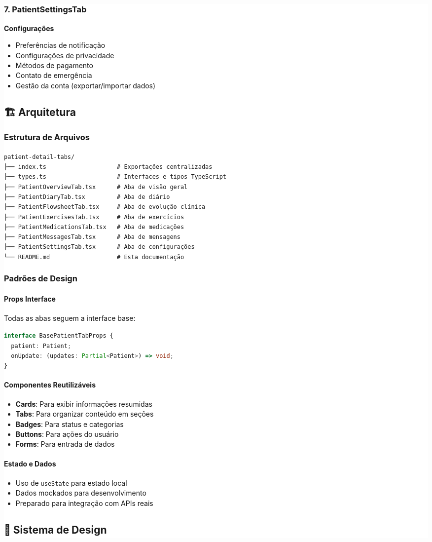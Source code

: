### 7. PatientSettingsTab
**Configurações**
- Preferências de notificação
- Configurações de privacidade
- Métodos de pagamento
- Contato de emergência
- Gestão da conta (exportar/importar dados)

## 🏗️ Arquitetura

### Estrutura de Arquivos
```
patient-detail-tabs/
├── index.ts                    # Exportações centralizadas
├── types.ts                    # Interfaces e tipos TypeScript
├── PatientOverviewTab.tsx      # Aba de visão geral
├── PatientDiaryTab.tsx         # Aba de diário
├── PatientFlowsheetTab.tsx     # Aba de evolução clínica
├── PatientExercisesTab.tsx     # Aba de exercícios
├── PatientMedicationsTab.tsx   # Aba de medicações
├── PatientMessagesTab.tsx      # Aba de mensagens
├── PatientSettingsTab.tsx      # Aba de configurações
└── README.md                   # Esta documentação
```

### Padrões de Design

#### Props Interface
Todas as abas seguem a interface base:
```typescript
interface BasePatientTabProps {
  patient: Patient;
  onUpdate: (updates: Partial<Patient>) => void;
}
```

#### Componentes Reutilizáveis
- **Cards**: Para exibir informações resumidas
- **Tabs**: Para organizar conteúdo em seções
- **Badges**: Para status e categorias
- **Buttons**: Para ações do usuário
- **Forms**: Para entrada de dados

#### Estado e Dados
- Uso de `useState` para estado local
- Dados mockados para desenvolvimento
- Preparado para integração com APIs reais

## 🎨 Sistema de Design
